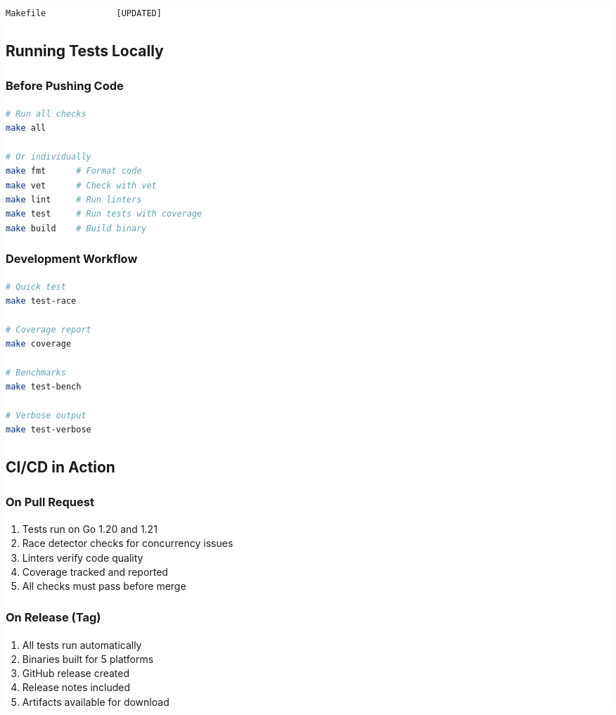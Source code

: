 ```
Makefile              [UPDATED]
```

## Running Tests Locally

### Before Pushing Code
```bash
# Run all checks
make all

# Or individually
make fmt      # Format code
make vet      # Check with vet
make lint     # Run linters
make test     # Run tests with coverage
make build    # Build binary
```

### Development Workflow
```bash
# Quick test
make test-race

# Coverage report
make coverage

# Benchmarks
make test-bench

# Verbose output
make test-verbose
```

## CI/CD in Action

### On Pull Request
1. Tests run on Go 1.20 and 1.21
2. Race detector checks for concurrency issues
3. Linters verify code quality
4. Coverage tracked and reported
5. All checks must pass before merge

### On Release (Tag)
1. All tests run automatically
2. Binaries built for 5 platforms
3. GitHub release created
4. Release notes included
5. Artifacts available for download
